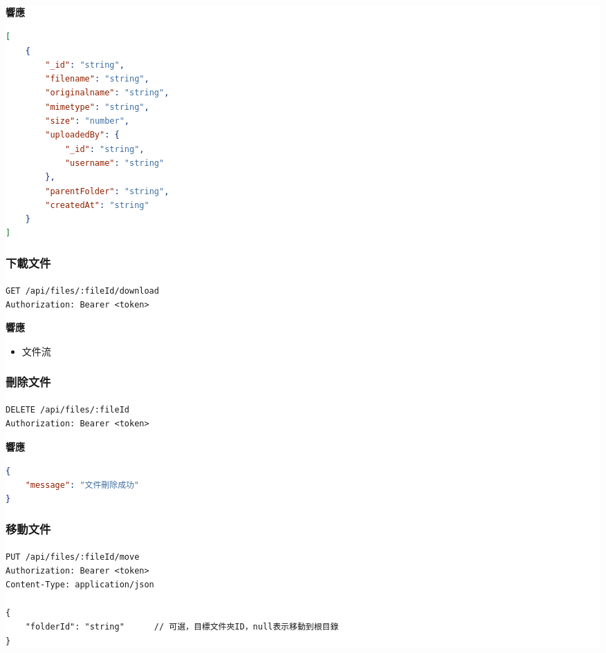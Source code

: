**響應**
```json
[
    {
        "_id": "string",
        "filename": "string",
        "originalname": "string",
        "mimetype": "string",
        "size": "number",
        "uploadedBy": {
            "_id": "string",
            "username": "string"
        },
        "parentFolder": "string",
        "createdAt": "string"
    }
]
```

### 下載文件

```http
GET /api/files/:fileId/download
Authorization: Bearer <token>
```

**響應**
- 文件流

### 刪除文件

```http
DELETE /api/files/:fileId
Authorization: Bearer <token>
```

**響應**
```json
{
    "message": "文件刪除成功"
}
```

### 移動文件

```http
PUT /api/files/:fileId/move
Authorization: Bearer <token>
Content-Type: application/json

{
    "folderId": "string"      // 可選，目標文件夾ID，null表示移動到根目錄
}
```
